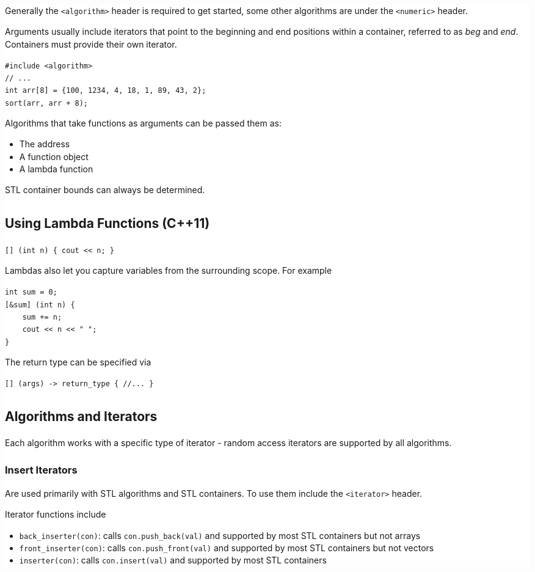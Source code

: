 Generally the `<algorithm>` header is required to get started, some other algorithms are under the `<numeric>` header. 

Arguments usually include iterators that point to the beginning and end positions within a container, referred to as *beg* and *end*. Containers must provide their own iterator.

```
#include <algorithm>
// ...
int arr[8] = {100, 1234, 4, 18, 1, 89, 43, 2};
sort(arr, arr + 8);
```

Algorithms that take functions as arguments can be passed them as:

 - The address
 - A function object
 - A lambda function


STL container bounds can always be determined.

## Using Lambda Functions (C++11)

```
[] (int n) { cout << n; }
```

Lambdas also let you capture variables from the surrounding scope. For example

```
int sum = 0;
[&sum] (int n) {
    sum += n;
    cout << n << " ";
}
```

The return type can be specified via

```
[] (args) -> return_type { //... }
```

## Algorithms and Iterators

Each algorithm works with a specific type of iterator - random access iterators are supported by all algorithms. 

### Insert Iterators

Are used primarily with STL algorithms and STL containers. To use them include the `<iterator>` header.

Iterator functions include

 - `back_inserter(con)`: calls `con.push_back(val)` and supported by most STL containers but not arrays
 - `front_inserter(con)`: calls `con.push_front(val)` and supported by most STL containers but not vectors
 - `inserter(con)`: calls `con.insert(val)` and supported by most STL containers
